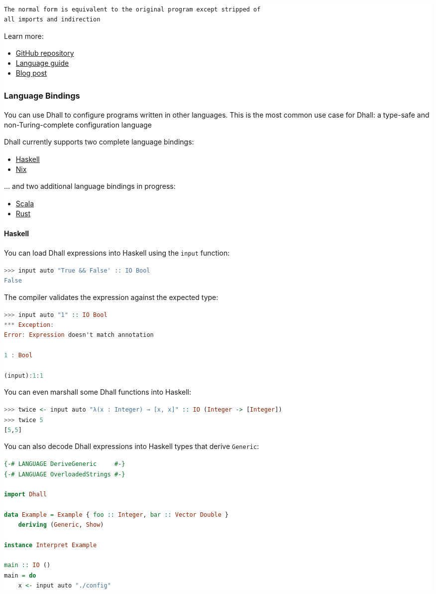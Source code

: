     The normal form is equivalent to the original program except stripped of
    all imports and indirection

Learn more:

* [GitHub repository][dhall-haskell]
* [Language guide][dhall-haskell-tutorial]
* [Blog post][dhall-haskell-post]

### Language Bindings

You can use Dhall to configure programs written in other languages. This is the
most common use case for Dhall: a type-safe and non-Turing-complete
configuration language 

Dhall currently supports two complete language bindings:

* [Haskell][dhall-haskell]
* [Nix][dhall-nix]

... and two additional language bindings in progress:

* [Scala][dhall-scala]
* [Rust][dhall-rust]

#### Haskell

You can load Dhall expressions into Haskell using the `input` function:

```haskell
>>> input auto "True && False' :: IO Bool
False
```

The compiler validates the expression against the expected type:

```haskell
>>> input auto "1" :: IO Bool
*** Exception: 
Error: Expression doesn't match annotation

1 : Bool

(input):1:1
```

You can even marshall some Dhall functions into Haskell:

```haskell
>>> twice <- input auto "λ(x : Integer) → [x, x]" :: IO (Integer -> [Integer])
>>> twice 5
[5,5]
```

You can also decode Dhall expressions into Haskell types that derive
`Generic`:

```haskell
{-# LANGUAGE DeriveGeneric     #-}
{-# LANGUAGE OverloadedStrings #-}

import Dhall

data Example = Example { foo :: Integer, bar :: Vector Double }
    deriving (Generic, Show)

instance Interpret Example

main :: IO ()
main = do
    x <- input auto "./config"
```

[dhall-haskell]: https://github.com/dhall-lang/dhall-haskell
[dhall-haskell-tutorial]: https://hackage.haskell.org/package/dhall/docs/Dhall-Tutorial.html
[dhall-haskell-post]: http://www.haskellforall.com/2016/12/dhall-non-turing-complete-configuration.html
[dhall-nix]: https://github.com/dhall-lang/dhall-nix
[dhall-nix-tutorial]: https://hackage.haskell.org/package/dhall-nix/docs/Dhall-Nix.html
[dhall-nix-post]: http://www.haskellforall.com/2017/01/typed-nix-programming-using-dhall.html
[dhall-scala]: https://github.com/amarpotghan/dhall-scala
[dhall-rust]: https://github.com/nanotech/dhall-rs
[dhall-json]: https://github.com/dhall-lang/dhall-json
[dhall-json-tutorial]: https://hackage.haskell.org/package/dhall-json/docs/Dhall-JSON.html
[dhall-json-post]: http://www.haskellforall.com/2017/02/program-json-and-yaml-with-dhall.html
[dhall-bash]: https://github.com/dhall-lang/dhall-bash
[dhall-bash-tutorial]: https://hackage.haskell.org/package/dhall-bash/docs/Dhall-Bash.html
[dhall-bash-post]: http://www.haskellforall.com/2017/04/use-dhall-to-configure-bash-programs.html
[dhall-text]: https://github.com/dhall-lang/dhall-text
[dhall-text-post]: http://www.haskellforall.com/2017/06/dhall-is-now-template-engine.html
[dhallToNix]: https://github.com/NixOS/nixpkgs/blob/master/pkgs/build-support/dhall-to-nix.nix
[dhall-name]: http://torment.wikia.com/wiki/Dhall
[dhall-prelude]: https://ipfs.io/ipfs/QmQ8w5PLcsNz56dMvRtq54vbuPe9cNnCCUXAQp6xLc6Ccx/Prelude
[hcl]: https://github.com/hashicorp/hcl